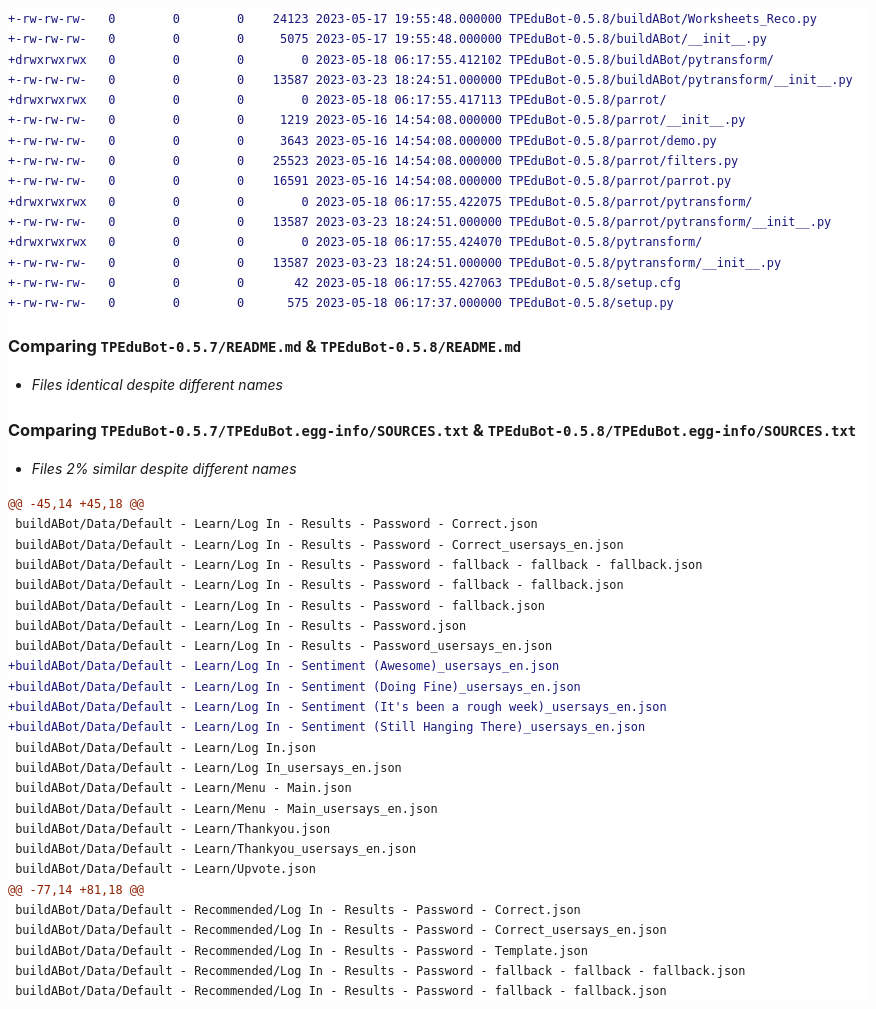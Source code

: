 ```diff
+-rw-rw-rw-   0        0        0    24123 2023-05-17 19:55:48.000000 TPEduBot-0.5.8/buildABot/Worksheets_Reco.py
+-rw-rw-rw-   0        0        0     5075 2023-05-17 19:55:48.000000 TPEduBot-0.5.8/buildABot/__init__.py
+drwxrwxrwx   0        0        0        0 2023-05-18 06:17:55.412102 TPEduBot-0.5.8/buildABot/pytransform/
+-rw-rw-rw-   0        0        0    13587 2023-03-23 18:24:51.000000 TPEduBot-0.5.8/buildABot/pytransform/__init__.py
+drwxrwxrwx   0        0        0        0 2023-05-18 06:17:55.417113 TPEduBot-0.5.8/parrot/
+-rw-rw-rw-   0        0        0     1219 2023-05-16 14:54:08.000000 TPEduBot-0.5.8/parrot/__init__.py
+-rw-rw-rw-   0        0        0     3643 2023-05-16 14:54:08.000000 TPEduBot-0.5.8/parrot/demo.py
+-rw-rw-rw-   0        0        0    25523 2023-05-16 14:54:08.000000 TPEduBot-0.5.8/parrot/filters.py
+-rw-rw-rw-   0        0        0    16591 2023-05-16 14:54:08.000000 TPEduBot-0.5.8/parrot/parrot.py
+drwxrwxrwx   0        0        0        0 2023-05-18 06:17:55.422075 TPEduBot-0.5.8/parrot/pytransform/
+-rw-rw-rw-   0        0        0    13587 2023-03-23 18:24:51.000000 TPEduBot-0.5.8/parrot/pytransform/__init__.py
+drwxrwxrwx   0        0        0        0 2023-05-18 06:17:55.424070 TPEduBot-0.5.8/pytransform/
+-rw-rw-rw-   0        0        0    13587 2023-03-23 18:24:51.000000 TPEduBot-0.5.8/pytransform/__init__.py
+-rw-rw-rw-   0        0        0       42 2023-05-18 06:17:55.427063 TPEduBot-0.5.8/setup.cfg
+-rw-rw-rw-   0        0        0      575 2023-05-18 06:17:37.000000 TPEduBot-0.5.8/setup.py
```

### Comparing `TPEduBot-0.5.7/README.md` & `TPEduBot-0.5.8/README.md`

 * *Files identical despite different names*

### Comparing `TPEduBot-0.5.7/TPEduBot.egg-info/SOURCES.txt` & `TPEduBot-0.5.8/TPEduBot.egg-info/SOURCES.txt`

 * *Files 2% similar despite different names*

```diff
@@ -45,14 +45,18 @@
 buildABot/Data/Default - Learn/Log In - Results - Password - Correct.json
 buildABot/Data/Default - Learn/Log In - Results - Password - Correct_usersays_en.json
 buildABot/Data/Default - Learn/Log In - Results - Password - fallback - fallback - fallback.json
 buildABot/Data/Default - Learn/Log In - Results - Password - fallback - fallback.json
 buildABot/Data/Default - Learn/Log In - Results - Password - fallback.json
 buildABot/Data/Default - Learn/Log In - Results - Password.json
 buildABot/Data/Default - Learn/Log In - Results - Password_usersays_en.json
+buildABot/Data/Default - Learn/Log In - Sentiment (Awesome)_usersays_en.json
+buildABot/Data/Default - Learn/Log In - Sentiment (Doing Fine)_usersays_en.json
+buildABot/Data/Default - Learn/Log In - Sentiment (It's been a rough week)_usersays_en.json
+buildABot/Data/Default - Learn/Log In - Sentiment (Still Hanging There)_usersays_en.json
 buildABot/Data/Default - Learn/Log In.json
 buildABot/Data/Default - Learn/Log In_usersays_en.json
 buildABot/Data/Default - Learn/Menu - Main.json
 buildABot/Data/Default - Learn/Menu - Main_usersays_en.json
 buildABot/Data/Default - Learn/Thankyou.json
 buildABot/Data/Default - Learn/Thankyou_usersays_en.json
 buildABot/Data/Default - Learn/Upvote.json
@@ -77,14 +81,18 @@
 buildABot/Data/Default - Recommended/Log In - Results - Password - Correct.json
 buildABot/Data/Default - Recommended/Log In - Results - Password - Correct_usersays_en.json
 buildABot/Data/Default - Recommended/Log In - Results - Password - Template.json
 buildABot/Data/Default - Recommended/Log In - Results - Password - fallback - fallback - fallback.json
 buildABot/Data/Default - Recommended/Log In - Results - Password - fallback - fallback.json
```